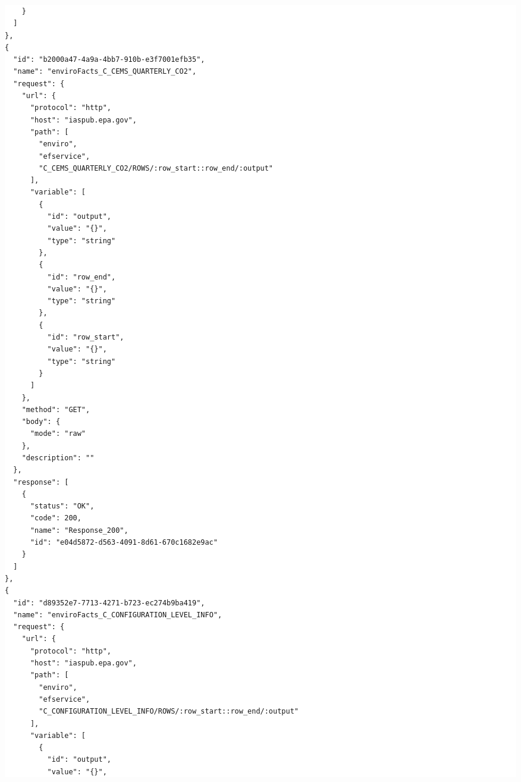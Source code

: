         }
      ]
    },
    {
      "id": "b2000a47-4a9a-4bb7-910b-e3f7001efb35",
      "name": "enviroFacts_C_CEMS_QUARTERLY_CO2",
      "request": {
        "url": {
          "protocol": "http",
          "host": "iaspub.epa.gov",
          "path": [
            "enviro",
            "efservice",
            "C_CEMS_QUARTERLY_CO2/ROWS/:row_start::row_end/:output"
          ],
          "variable": [
            {
              "id": "output",
              "value": "{}",
              "type": "string"
            },
            {
              "id": "row_end",
              "value": "{}",
              "type": "string"
            },
            {
              "id": "row_start",
              "value": "{}",
              "type": "string"
            }
          ]
        },
        "method": "GET",
        "body": {
          "mode": "raw"
        },
        "description": ""
      },
      "response": [
        {
          "status": "OK",
          "code": 200,
          "name": "Response_200",
          "id": "e04d5872-d563-4091-8d61-670c1682e9ac"
        }
      ]
    },
    {
      "id": "d89352e7-7713-4271-b723-ec274b9ba419",
      "name": "enviroFacts_C_CONFIGURATION_LEVEL_INFO",
      "request": {
        "url": {
          "protocol": "http",
          "host": "iaspub.epa.gov",
          "path": [
            "enviro",
            "efservice",
            "C_CONFIGURATION_LEVEL_INFO/ROWS/:row_start::row_end/:output"
          ],
          "variable": [
            {
              "id": "output",
              "value": "{}",